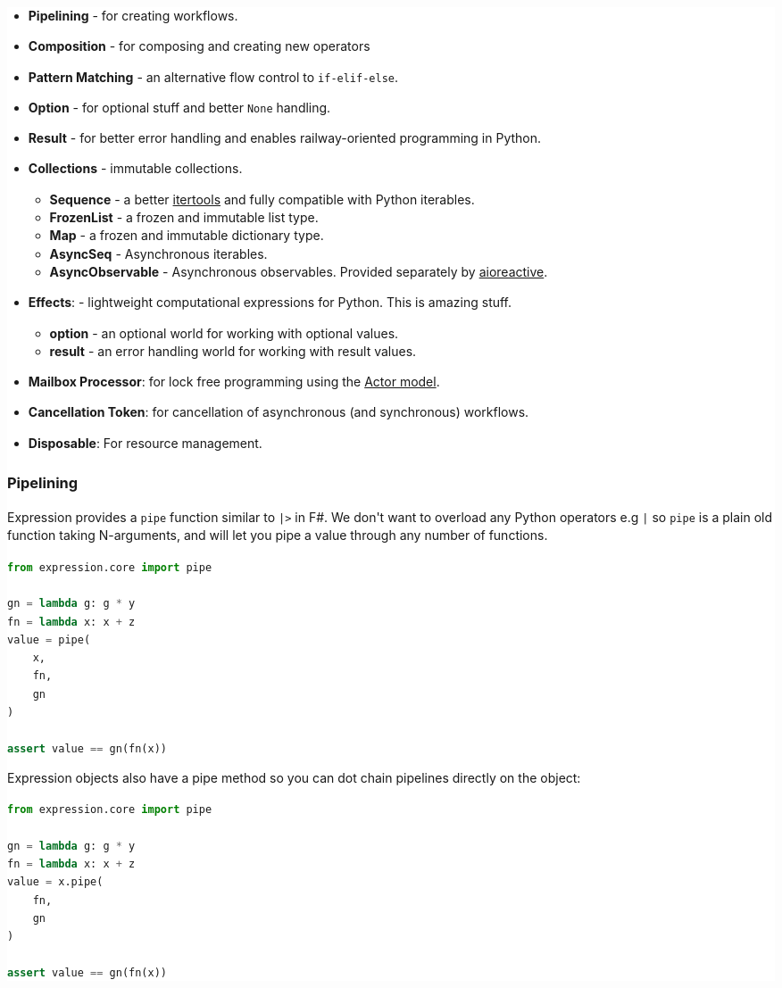 - **Pipelining** - for creating workflows.
- **Composition** - for composing and creating new operators
- **Pattern Matching** - an alternative flow control to
  `if-elif-else`.

- **Option** - for optional stuff and better `None` handling.
- **Result** - for better error handling and enables railway-oriented
  programming in Python.
- **Collections** - immutable collections.
  - **Sequence** - a better
    [itertools](https://docs.python.org/3/library/itertools.html) and
    fully compatible with Python iterables.
  - **FrozenList** - a frozen and immutable list type.
  - **Map** - a frozen and immutable dictionary type.
  - **AsyncSeq** - Asynchronous iterables.
  - **AsyncObservable** - Asynchronous observables. Provided separately
    by [aioreactive](https://github.com/dbrattli/aioreactive).
- **Effects**: - lightweight computational expressions for Python. This
  is amazing stuff.
  - **option** - an optional world for working with optional values.
  - **result** - an error handling world for working with result values.
- **Mailbox Processor**: for lock free programming using the [Actor
  model](https://en.wikipedia.org/wiki/Actor_model).
- **Cancellation Token**: for cancellation of asynchronous (and
  synchronous) workflows.
- **Disposable**: For resource management.

### Pipelining

Expression provides a `pipe` function similar to `|>` in F#. We don't want to
overload any Python operators e.g `|` so `pipe` is a plain old function taking
N-arguments, and will let you pipe a value through any number of functions.

```py
from expression.core import pipe

gn = lambda g: g * y
fn = lambda x: x + z
value = pipe(
    x,
    fn,
    gn
)

assert value == gn(fn(x))
```

Expression objects also have a pipe method so you can dot chain pipelines
directly on the object:

```py
from expression.core import pipe

gn = lambda g: g * y
fn = lambda x: x + z
value = x.pipe(
    fn,
    gn
)

assert value == gn(fn(x))
```

